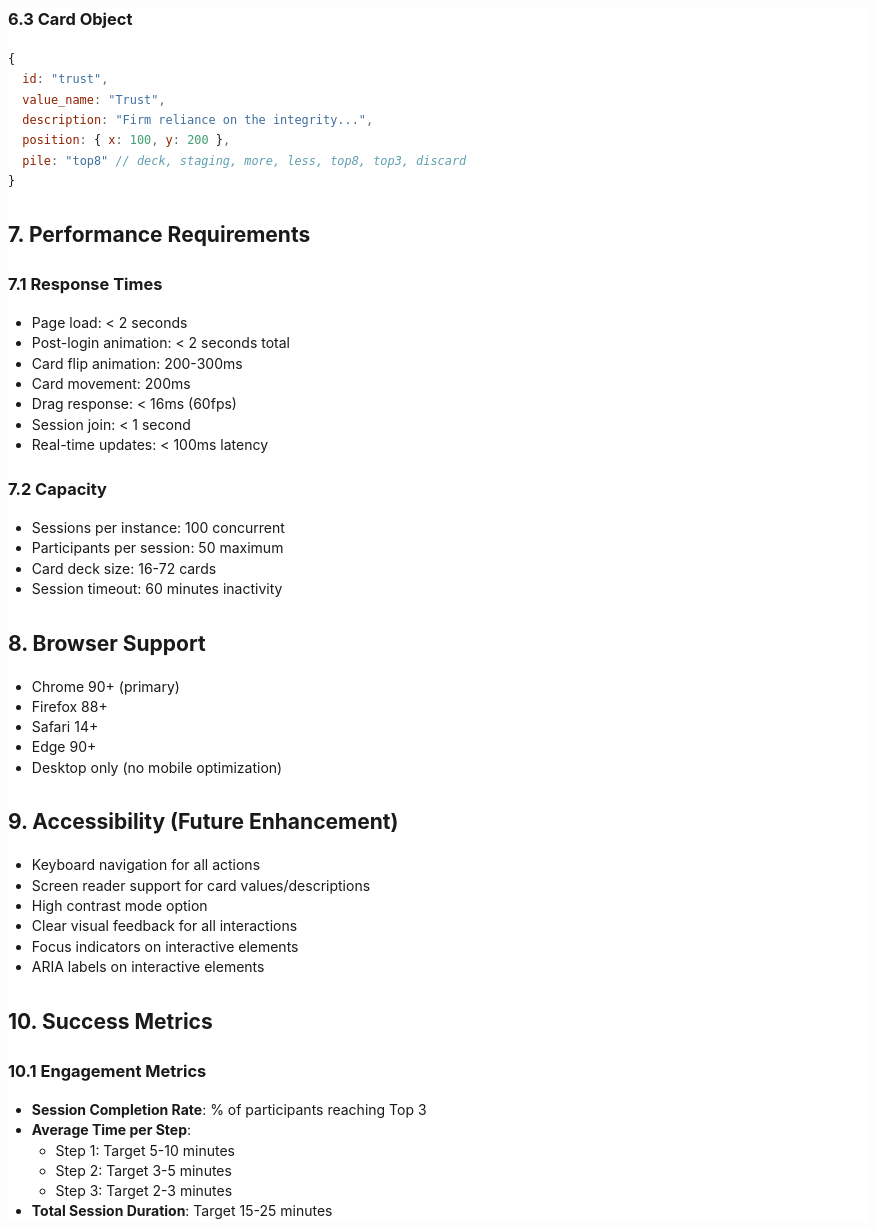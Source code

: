 ### 6.3 Card Object
```javascript
{
  id: "trust",
  value_name: "Trust",
  description: "Firm reliance on the integrity...",
  position: { x: 100, y: 200 },
  pile: "top8" // deck, staging, more, less, top8, top3, discard
}
```

## 7. Performance Requirements

### 7.1 Response Times
- Page load: < 2 seconds
- Post-login animation: < 2 seconds total
- Card flip animation: 200-300ms
- Card movement: 200ms
- Drag response: < 16ms (60fps)
- Session join: < 1 second
- Real-time updates: < 100ms latency

### 7.2 Capacity
- Sessions per instance: 100 concurrent
- Participants per session: 50 maximum
- Card deck size: 16-72 cards
- Session timeout: 60 minutes inactivity

## 8. Browser Support
- Chrome 90+ (primary)
- Firefox 88+
- Safari 14+
- Edge 90+
- Desktop only (no mobile optimization)

## 9. Accessibility (Future Enhancement)
- Keyboard navigation for all actions
- Screen reader support for card values/descriptions
- High contrast mode option
- Clear visual feedback for all interactions
- Focus indicators on interactive elements
- ARIA labels on interactive elements

## 10. Success Metrics

### 10.1 Engagement Metrics
- **Session Completion Rate**: % of participants reaching Top 3
- **Average Time per Step**: 
  - Step 1: Target 5-10 minutes
  - Step 2: Target 3-5 minutes
  - Step 3: Target 2-3 minutes
- **Total Session Duration**: Target 15-25 minutes

